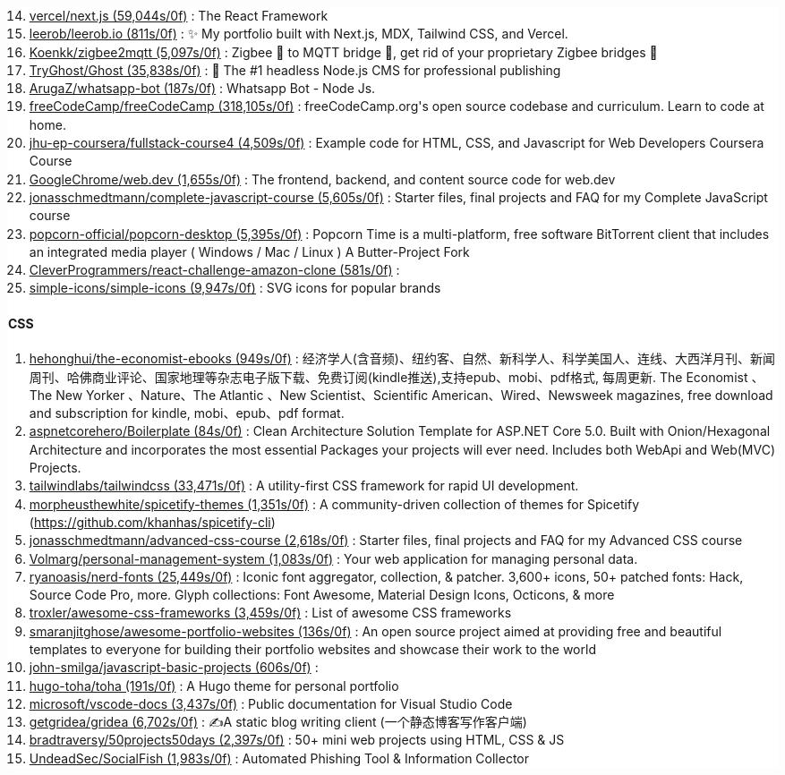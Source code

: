14. [vercel/next.js (59,044s/0f)](https://github.com/vercel/next.js) : The React Framework
15. [leerob/leerob.io (811s/0f)](https://github.com/leerob/leerob.io) : ✨ My portfolio built with Next.js, MDX, Tailwind CSS, and Vercel.
16. [Koenkk/zigbee2mqtt (5,097s/0f)](https://github.com/Koenkk/zigbee2mqtt) : Zigbee 🐝 to MQTT bridge 🌉, get rid of your proprietary Zigbee bridges 🔨
17. [TryGhost/Ghost (35,838s/0f)](https://github.com/TryGhost/Ghost) : 👻 The #1 headless Node.js CMS for professional publishing
18. [ArugaZ/whatsapp-bot (187s/0f)](https://github.com/ArugaZ/whatsapp-bot) : Whatsapp Bot - Node Js.
19. [freeCodeCamp/freeCodeCamp (318,105s/0f)](https://github.com/freeCodeCamp/freeCodeCamp) : freeCodeCamp.org's open source codebase and curriculum. Learn to code at home.
20. [jhu-ep-coursera/fullstack-course4 (4,509s/0f)](https://github.com/jhu-ep-coursera/fullstack-course4) : Example code for HTML, CSS, and Javascript for Web Developers Coursera Course
21. [GoogleChrome/web.dev (1,655s/0f)](https://github.com/GoogleChrome/web.dev) : The frontend, backend, and content source code for web.dev
22. [jonasschmedtmann/complete-javascript-course (5,605s/0f)](https://github.com/jonasschmedtmann/complete-javascript-course) : Starter files, final projects and FAQ for my Complete JavaScript course
23. [popcorn-official/popcorn-desktop (5,395s/0f)](https://github.com/popcorn-official/popcorn-desktop) : Popcorn Time is a multi-platform, free software BitTorrent client that includes an integrated media player ( Windows / Mac / Linux ) A Butter-Project Fork
24. [CleverProgrammers/react-challenge-amazon-clone (581s/0f)](https://github.com/CleverProgrammers/react-challenge-amazon-clone) : 
25. [simple-icons/simple-icons (9,947s/0f)](https://github.com/simple-icons/simple-icons) : SVG icons for popular brands

#### CSS
1. [hehonghui/the-economist-ebooks (949s/0f)](https://github.com/hehonghui/the-economist-ebooks) : 经济学人(含音频)、纽约客、自然、新科学人、科学美国人、连线、大西洋月刊、新闻周刊、哈佛商业评论、国家地理等杂志电子版下载、免费订阅(kindle推送),支持epub、mobi、pdf格式, 每周更新. The Economist 、The New Yorker 、Nature、The Atlantic 、New Scientist、Scientific American、Wired、Newsweek magazines, free download and subscription for kindle, mobi、epub、pdf format.
2. [aspnetcorehero/Boilerplate (84s/0f)](https://github.com/aspnetcorehero/Boilerplate) : Clean Architecture Solution Template for ASP.NET Core 5.0. Built with Onion/Hexagonal Architecture and incorporates the most essential Packages your projects will ever need. Includes both WebApi and Web(MVC) Projects.
3. [tailwindlabs/tailwindcss (33,471s/0f)](https://github.com/tailwindlabs/tailwindcss) : A utility-first CSS framework for rapid UI development.
4. [morpheusthewhite/spicetify-themes (1,351s/0f)](https://github.com/morpheusthewhite/spicetify-themes) : A community-driven collection of themes for Spicetify (https://github.com/khanhas/spicetify-cli)
5. [jonasschmedtmann/advanced-css-course (2,618s/0f)](https://github.com/jonasschmedtmann/advanced-css-course) : Starter files, final projects and FAQ for my Advanced CSS course
6. [Volmarg/personal-management-system (1,083s/0f)](https://github.com/Volmarg/personal-management-system) : Your web application for managing personal data.
7. [ryanoasis/nerd-fonts (25,449s/0f)](https://github.com/ryanoasis/nerd-fonts) : Iconic font aggregator, collection, & patcher. 3,600+ icons, 50+ patched fonts: Hack, Source Code Pro, more. Glyph collections: Font Awesome, Material Design Icons, Octicons, & more
8. [troxler/awesome-css-frameworks (3,459s/0f)](https://github.com/troxler/awesome-css-frameworks) : List of awesome CSS frameworks
9. [smaranjitghose/awesome-portfolio-websites (136s/0f)](https://github.com/smaranjitghose/awesome-portfolio-websites) : An open source project aimed at providing free and beautiful templates to everyone for building their portfolio websites and showcase their work to the world
10. [john-smilga/javascript-basic-projects (606s/0f)](https://github.com/john-smilga/javascript-basic-projects) : 
11. [hugo-toha/toha (191s/0f)](https://github.com/hugo-toha/toha) : A Hugo theme for personal portfolio
12. [microsoft/vscode-docs (3,437s/0f)](https://github.com/microsoft/vscode-docs) : Public documentation for Visual Studio Code
13. [getgridea/gridea (6,702s/0f)](https://github.com/getgridea/gridea) : ✍️A static blog writing client (一个静态博客写作客户端)
14. [bradtraversy/50projects50days (2,397s/0f)](https://github.com/bradtraversy/50projects50days) : 50+ mini web projects using HTML, CSS & JS
15. [UndeadSec/SocialFish (1,983s/0f)](https://github.com/UndeadSec/SocialFish) : Automated Phishing Tool & Information Collector